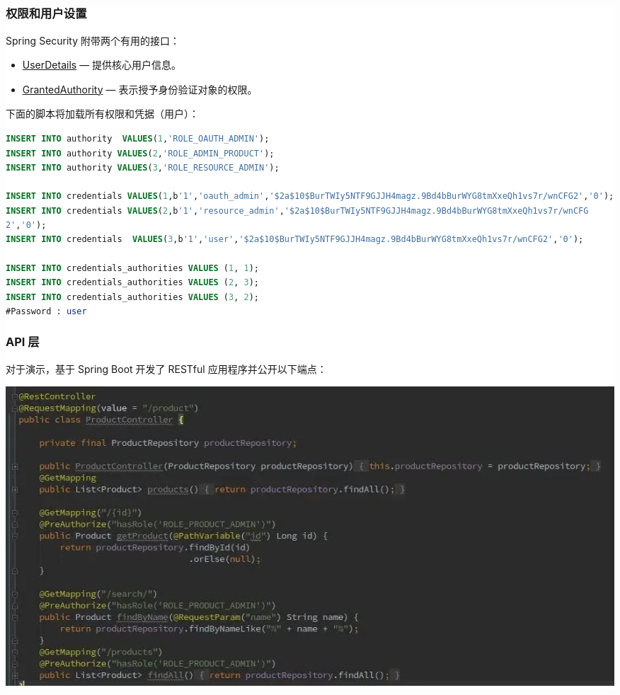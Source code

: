 ### 权限和用户设置

Spring Security 附带两个有用的接口：

- [UserDetails](https://docs.spring.io/spring-security/site/docs/5.0.x/api/org/springframework/security/core/userdetails/UserDetails.html) — 提供核心用户信息。

- [GrantedAuthority](https://docs.spring.io/spring-security/site/docs/5.0.x/api/org/springframework/security/core/GrantedAuthority.html) — 表示授予身份验证对象的权限。

下面的脚本将加载所有权限和凭据（用户）：

```sql
INSERT INTO authority  VALUES(1,'ROLE_OAUTH_ADMIN');
INSERT INTO authority VALUES(2,'ROLE_ADMIN_PRODUCT');
INSERT INTO authority VALUES(3,'ROLE_RESOURCE_ADMIN');

INSERT INTO credentials VALUES(1,b'1','oauth_admin','$2a$10$BurTWIy5NTF9GJJH4magz.9Bd4bBurWYG8tmXxeQh1vs7r/wnCFG2','0');
INSERT INTO credentials VALUES(2,b'1','resource_admin','$2a$10$BurTWIy5NTF9GJJH4magz.9Bd4bBurWYG8tmXxeQh1vs7r/wnCFG2','0');
INSERT INTO credentials  VALUES(3,b'1','user','$2a$10$BurTWIy5NTF9GJJH4magz.9Bd4bBurWYG8tmXxeQh1vs7r/wnCFG2','0');

INSERT INTO credentials_authorities VALUES (1, 1);
INSERT INTO credentials_authorities VALUES (2, 3);
INSERT INTO credentials_authorities VALUES (3, 2);
#Password : user

```

### API 层

对于演示，基于 Spring Boot 开发了 RESTful 应用程序并公开以下端点：

![img](../../../static/images/oauth-2-centralized-authorization-02.webp)
